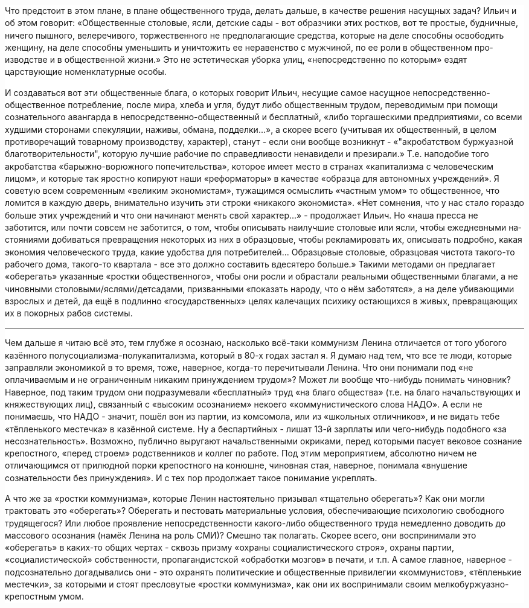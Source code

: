 Что предстоит в этом плане, в плане общественного труда, делать дальше, в качестве решения насущных задач? Ильич и об этом говорит: «Общественные столовые, ясли, детские сады - вот образчики этих ростков, вот те простые, будничные, ничего пышного, велеречивого, торжественного не предпо­лагающие средства, которые на деле способны освободить женщину, на деле способны уменьшить и уничтожить ее неравенство с мужчиной, по ее роли в общественном про­изводстве и в общественной жизни.» Это не эстетическая уборка улиц, «непосредственно по которым» ездят царствующие номенклатурные особы.

И создаваться вот эти общественные блага, о которых говорит Ильич, несущие самое насущное непосредственно-общественное потребление, после мира, хлеба и угля, будут либо общественным трудом, переводимым при помощи сознательного авангарда в непосредственно-общественный и бесплатный, «либо тор­гашескими предприятиями, со всеми худшими сторонами спекуляции, наживы, обмана, подделки...», а скорее всего (учитывая их общественный, в целом противоречащий товарному производству, характер), станут - если они вообще возникнут - «"акробатством буржуазной благотворительности", которую лучшие ра­бочие по справедливости ненавидели и презирали.» Т.е. наподобие того акробатства «барыжно-ворюжного попечительства», которое имеет место в странах «капитализма с человеческим лицом», и которые так яростно копируют наши «реформаторы» в качестве «образца для автономных учреждений». Я советую всем современным «великим экономистам», тужащимся осмыслить «частным умом» то общественное, что ломится в каждую дверь, внимательно изучить эти строки «никакого экономиста». «Нет сомнения, что у нас стало гораздо больше этих учреждений и что они начинают менять свой характер...» - продолжает Ильич. Но «наша пресса не заботится, или почти совсем не забо­тится, о том, чтобы описывать наилучшие столовые или ясли, чтобы ежедневными на­стояниями добиваться превращения некоторых из них в образцовые, чтобы рекламиро­вать их, описывать подробно, какая экономия человеческого труда, какие удобства для потребителей... Об­разцовые столовые, образцовая чистота такого-то рабочего дома, такого-то квартала - все это должно составить вдесятеро больше.» Такими методами он предлагает «оберегать» указанные «ростки общественного», чтобы они росли и обрастали реальными общественными благами, а не чиновными столовыми/яслями/детсадами, призванными «показать народу, что о нём заботятся», а на деле убивающими взрослых и детей, да ещё в подлинно «государственных» целях калечащих психику остающихся в живых, превращающих их в покорных рабов системы.

* * *

Чем дальше я читаю всё это, тем глубже я осознаю, насколько всё-таки коммунизм Ленина отличается от того убогого казённого полусоциализма-полукапитализма, который в 80-х годах застал я. Я думаю над тем, что все те люди, которые заправляли экономикой в то время, тоже, наверное, когда-то перечитывали Ленина. Что они понимали под «не оплачиваемым и не ограниченным никаким принуждением трудом»? Может ли вообще что-нибудь понимать чиновник? Наверное, под таким трудом они подразумевали «бесплатный» труд «на благо общества» (т.е. на благо начальствующих и княжествующих лиц), связанный с «высоким осознанием» некоего «коммунистического слова НАДО». А если не понимаешь, что НАДО - значит, пошёл вон из партии, из комсомола, или из «школьных отличников», и не видать тебе «тёпленького местечка» в казённой системе. Ну а беспартийных - лишат 13-й зарплаты или чего-нибудь подобного «за несознательность». Возможно, публично выругают начальственными окриками, перед которыми пасует вековое сознание крепостного, «перед строем» родственников и коллег по работе. Под этим мероприятием, абсолютно ничем не отличающимся от прилюдной порки крепостного на конюшне, чиновная стая, наверное, понимала «внушение сознательности без принуждения». И с тех пор продолжает такое понимание укреплять.

А что же за «ростки коммунизма», которые Ленин настоятельно призывал «тщательно оберегать»? Как они могли трактовать это «оберегать»? Оберегать и пестовать материальные условия, обеспечивающие психологию свободного трудящегося? Или любое проявление непосредственности какого-либо общественного труда немедленно доводить до массового осознания (намёк Ленина на роль СМИ)? Смешно так полагать. Скорее всего, они воспринимали это «оберегать» в каких-то общих чертах - сквозь призму «охраны социалистического строя», охраны партии, «социалистической» собственности, пропагандистской «обработки мозгов» в печати, и т.п. А самое главное, наверное - подсознательно догадывались они - это охранять политические и общественные привилегии «коммунистов», «тёпленькие местечки», за которыми и стоят пресловутые «ростки коммунизма», как они их воспринимали своим мелкобуржуазно-крепостным умом.